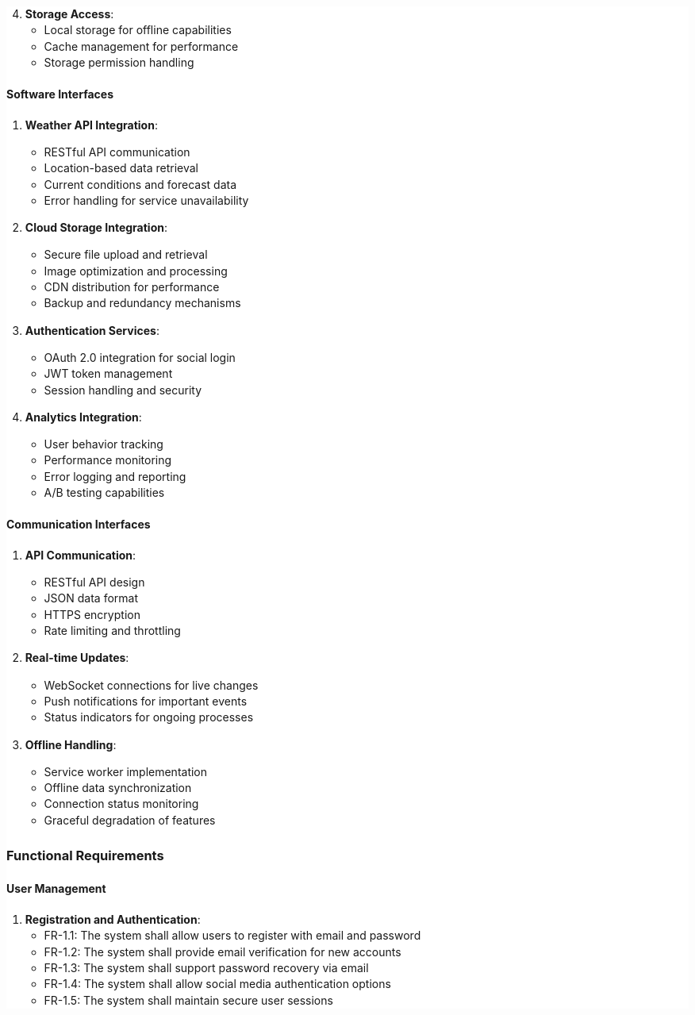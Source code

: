 4. **Storage Access**:
   - Local storage for offline capabilities
   - Cache management for performance
   - Storage permission handling

#### Software Interfaces

1. **Weather API Integration**:
   - RESTful API communication
   - Location-based data retrieval
   - Current conditions and forecast data
   - Error handling for service unavailability

2. **Cloud Storage Integration**:
   - Secure file upload and retrieval
   - Image optimization and processing
   - CDN distribution for performance
   - Backup and redundancy mechanisms

3. **Authentication Services**:
   - OAuth 2.0 integration for social login
   - JWT token management
   - Session handling and security

4. **Analytics Integration**:
   - User behavior tracking
   - Performance monitoring
   - Error logging and reporting
   - A/B testing capabilities

#### Communication Interfaces

1. **API Communication**:
   - RESTful API design
   - JSON data format
   - HTTPS encryption
   - Rate limiting and throttling

2. **Real-time Updates**:
   - WebSocket connections for live changes
   - Push notifications for important events
   - Status indicators for ongoing processes

3. **Offline Handling**:
   - Service worker implementation
   - Offline data synchronization
   - Connection status monitoring
   - Graceful degradation of features

### Functional Requirements

#### User Management

1. **Registration and Authentication**:
   - FR-1.1: The system shall allow users to register with email and password
   - FR-1.2: The system shall provide email verification for new accounts
   - FR-1.3: The system shall support password recovery via email
   - FR-1.4: The system shall allow social media authentication options
   - FR-1.5: The system shall maintain secure user sessions
